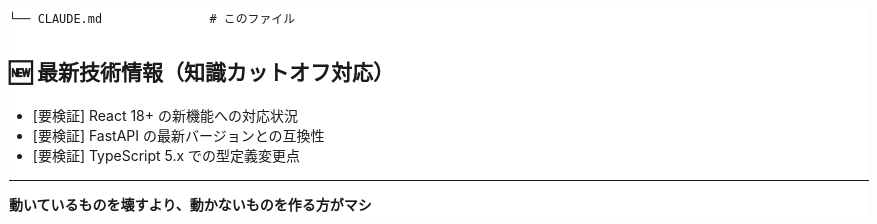 ```
└── CLAUDE.md               # このファイル
```

## 🆕 最新技術情報（知識カットオフ対応）
- [要検証] React 18+ の新機能への対応状況
- [要検証] FastAPI の最新バージョンとの互換性
- [要検証] TypeScript 5.x での型定義変更点

---

**動いているものを壊すより、動かないものを作る方がマシ**
